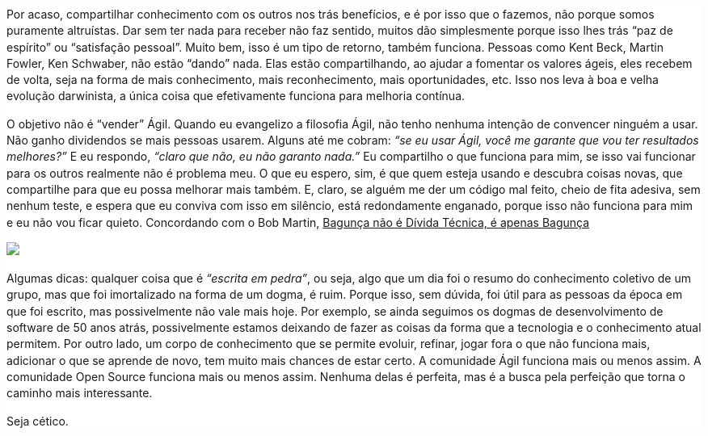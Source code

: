 Por acaso, compartilhar conhecimento com os outros nos trás benefícios, e é por isso que o fazemos, não porque somos puramente altruístas. Dar sem ter nada para receber não faz sentido, muitos dão simplesmente porque isso lhes trás “paz de espírito” ou “satisfação pessoal”. Muito bem, isso é um tipo de retorno, também funciona. Pessoas como Kent Beck, Martin Fowler, Ken Schwaber, não estão “dando” nada. Elas estão compartilhando, ao ajudar a fomentar os valores ágeis, eles recebem de volta, seja na forma de mais conhecimento, mais reconhecimento, mais oportunidades, etc. Isso nos leva à boa e velha evolução darwinista, a única coisa que efetivamente funciona para melhoria contínua.

O objetivo não é “vender” Ágil. Quando eu evangelizo a filosofia Ágil, não tenho nenhuma intenção de convencer ninguém a usar. Não ganho dividendos se mais pessoas usarem. Alguns até me cobram: _“se eu usar Ágil, você me garante que vou ter resultados melhores?”_ E eu respondo, _“claro que não, eu não garanto nada.”_ Eu compartilho o que funciona para mim, se isso vai funcionar para os outros realmente não é problema meu. O que eu espero, sim, é que quem esteja usando e descubra coisas novas, que compartilhe para que eu possa melhorar mais também. E, claro, se alguém me der um código mal feito, cheio de fita adesiva, sem nenhum teste, e espera que eu conviva com isso em silêncio, está redondamente enganado, porque isso não funciona para mim e eu não vou ficar quieto. Concordando com o Bob Martin, [Bagunça não é Dívida Técnica, é apenas Bagunça](http://blog.objectmentor.com/articles/2009/09/22/a-mess-is-not-a-technical-debt)

![](http://s3.amazonaws.com/akitaonrails/assets/2009/9/26/10commandments_original.jpg)

Algumas dicas: qualquer coisa que é _“escrita em pedra”_, ou seja, algo que um dia foi o resumo do conhecimento coletivo de um grupo, mas que foi imortalizado na forma de um dogma, é ruim. Porque isso, sem dúvida, foi útil para as pessoas da época em que foi escrito, mas possivelmente não vale mais hoje. Por exemplo, se ainda seguimos os dogmas de desenvolvimento de software de 50 anos atrás, possivelmente estamos deixando de fazer as coisas da forma que a tecnologia e o conhecimento atual permitem. Por outro lado, um corpo de conhecimento que se permite evoluir, refinar, jogar fora o que não funciona mais, adicionar o que se aprende de novo, tem muito mais chances de estar certo. A comunidade Ágil funciona mais ou menos assim. A comunidade Open Source funciona mais ou menos assim. Nenhuma delas é perfeita, mas é a busca pela perfeição que torna o caminho mais interessante.

Seja cético.

